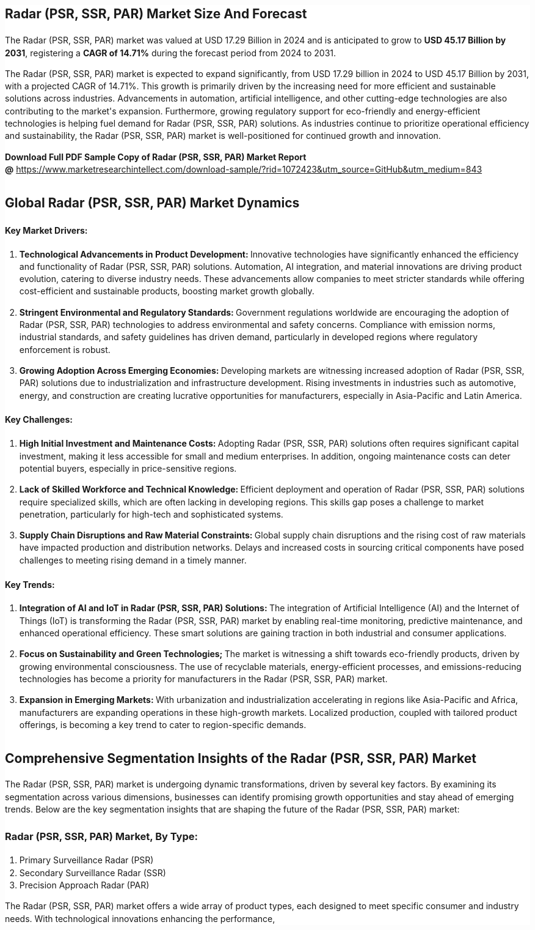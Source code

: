 <h2>Radar (PSR, SSR, PAR) Market Size And Forecast</h2><p>The Radar (PSR, SSR, PAR) market was valued at USD 17.29 Billion in 2024 and is anticipated to grow to <strong>USD 45.17 Billion by 2031</strong>, registering a <strong>CAGR of 14.71%</strong> during the forecast period from 2024 to 2031.</p><p>The Radar (PSR, SSR, PAR) market is expected to expand significantly, from USD 17.29 billion in 2024 to USD 45.17 Billion by 2031, with a projected CAGR of 14.71%. This growth is primarily driven by the increasing need for more efficient and sustainable solutions across industries. Advancements in automation, artificial intelligence, and other cutting-edge technologies are also contributing to the market's expansion. Furthermore, growing regulatory support for eco-friendly and energy-efficient technologies is helping fuel demand for Radar (PSR, SSR, PAR) solutions. As industries continue to prioritize operational efficiency and sustainability, the Radar (PSR, SSR, PAR) market is well-positioned for continued growth and innovation.</p><p><strong>Download Full PDF Sample Copy of Radar (PSR, SSR, PAR) Market Report @</strong>&nbsp;<a href="https://www.marketresearchintellect.com/download-sample/?rid=1072423&amp;utm_source=GitHub&amp;utm_medium=843">https://www.marketresearchintellect.com/download-sample/?rid=1072423&amp;utm_source=GitHub&amp;utm_medium=843</a></p><h2>Global Radar (PSR, SSR, PAR) Market Dynamics</h2><h4><strong>Key Market Drivers:</strong></h4><ol><li><p><strong>Technological Advancements in Product Development:&nbsp;</strong>Innovative technologies have significantly enhanced the efficiency and functionality of Radar (PSR, SSR, PAR) solutions. Automation, AI integration, and material innovations are driving product evolution, catering to diverse industry needs. These advancements allow companies to meet stricter standards while offering cost-efficient and sustainable products, boosting market growth globally.</p></li><li><p><strong>Stringent Environmental and Regulatory Standards:&nbsp;</strong>Government regulations worldwide are encouraging the adoption of Radar (PSR, SSR, PAR) technologies to address environmental and safety concerns. Compliance with emission norms, industrial standards, and safety guidelines has driven demand, particularly in developed regions where regulatory enforcement is robust.</p></li><li><p><strong>Growing Adoption Across Emerging Economies:&nbsp;</strong>Developing markets are witnessing increased adoption of Radar (PSR, SSR, PAR) solutions due to industrialization and infrastructure development. Rising investments in industries such as automotive, energy, and construction are creating lucrative opportunities for manufacturers, especially in Asia-Pacific and Latin America.</p></li></ol><h4><strong>Key Challenges:</strong></h4><ol><li><p><strong>High Initial Investment and Maintenance Costs:&nbsp;</strong>Adopting Radar (PSR, SSR, PAR) solutions often requires significant capital investment, making it less accessible for small and medium enterprises. In addition, ongoing maintenance costs can deter potential buyers, especially in price-sensitive regions.</p></li><li><p><strong>Lack of Skilled Workforce and Technical Knowledge:&nbsp;</strong>Efficient deployment and operation of Radar (PSR, SSR, PAR) solutions require specialized skills, which are often lacking in developing regions. This skills gap poses a challenge to market penetration, particularly for high-tech and sophisticated systems.</p></li><li><p><strong>Supply Chain Disruptions and Raw Material Constraints:&nbsp;</strong>Global supply chain disruptions and the rising cost of raw materials have impacted production and distribution networks. Delays and increased costs in sourcing critical components have posed challenges to meeting rising demand in a timely manner.</p></li></ol><h4><strong>Key Trends:</strong></h4><ol><li><p><strong>Integration of AI and IoT in Radar (PSR, SSR, PAR) Solutions:&nbsp;</strong>The integration of Artificial Intelligence (AI) and the Internet of Things (IoT) is transforming the Radar (PSR, SSR, PAR) market by enabling real-time monitoring, predictive maintenance, and enhanced operational efficiency. These smart solutions are gaining traction in both industrial and consumer applications.</p></li><li><p><strong>Focus on Sustainability and Green Technologies;&nbsp;</strong>The market is witnessing a shift towards eco-friendly products, driven by growing environmental consciousness. The use of recyclable materials, energy-efficient processes, and emissions-reducing technologies has become a priority for manufacturers in the Radar (PSR, SSR, PAR) market.</p></li><li><p><strong>Expansion in Emerging Markets:&nbsp;</strong>With urbanization and industrialization accelerating in regions like Asia-Pacific and Africa, manufacturers are expanding operations in these high-growth markets. Localized production, coupled with tailored product offerings, is becoming a key trend to cater to region-specific demands.</p></li></ol><div class="article-main__content" data-test-id="publishing-text-block"><h2>Comprehensive Segmentation Insights of the Radar (PSR, SSR, PAR) Market</h2><p>The Radar (PSR, SSR, PAR) market is undergoing dynamic transformations, driven by several key factors. By examining its segmentation across various dimensions, businesses can identify promising growth opportunities and stay ahead of emerging trends. Below are the key segmentation insights that are shaping the future of the Radar (PSR, SSR, PAR) market:</p><h3><strong>Radar (PSR, SSR, PAR) Market, By Type:<br /></strong></h3><ol><li>Primary Surveillance Radar (PSR)<li> Secondary Surveillance Radar (SSR)<li> Precision Approach Radar (PAR)</li></ol><p>The Radar (PSR, SSR, PAR) market offers a wide array of product types, each designed to meet specific consumer and industry needs. With technological innovations enhancing the performance,